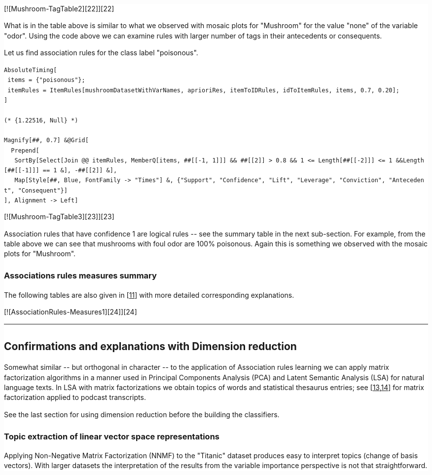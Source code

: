 [![Mushroom-TagTable2][22]][22]

What is in the table above is similar to what we observed with mosaic plots for "Mushroom" for the value "none" of the variable "odor". Using the code above we can examine rules with larger number of tags in their antecedents or consequents.

Let us find association rules for the class label "poisonous".

    AbsoluteTiming[
     items = {"poisonous"};
     itemRules = ItemRules[mushroomDatasetWithVarNames, aprioriRes, itemToIDRules, idToItemRules, items, 0.7, 0.20];
    ]

    (* {1.22516, Null} *)

    Magnify[##, 0.7] &@Grid[
      Prepend[
       SortBy[Select[Join @@ itemRules, MemberQ[items, ##[[-1, 1]]] && ##[[2]] > 0.8 && 1 <= Length[##[[-2]]] <= 1 &&Length[##[[-1]]] == 1 &], -##[[2]] &],
       Map[Style[##, Blue, FontFamily -> "Times"] &, {"Support", "Confidence", "Lift", "Leverage", "Conviction", "Antecedent", "Consequent"}]
    ], Alignment -> Left]

[![Mushroom-TagTable3][23]][23]

Association rules that have confidence 1 are logical rules -- see the summary table in the next sub-section. For example, from the table above we can see that mushrooms with foul odor are 100% poisonous. Again this is something we observed with the mosaic plots for "Mushroom". 

### Associations rules measures summary

The following tables are also given in \[[11](https://github.com/antononcube/MathematicaForPrediction/blob/master/Documentation/MovieLens%20genre%20associations.pdf)\] with more detailed corresponding explanations.

[![AssociationRules-Measures1][24]][24]
___

## Confirmations and explanations with Dimension reduction

Somewhat similar -- but orthogonal in character -- to the application of Association rules learning we can apply matrix factorization algorithms in a manner used in Principal Components Analysis (PCA) and Latent Semantic Analysis (LSA) for natural language texts. In LSA with matrix factorizations we obtain topics of words and statistical thesaurus entries; see \[[13](https://mathematicaforprediction.wordpress.com/2013/10/15/statistical-thesaurus-from-npr-podcasts/),[14](https://github.com/antononcube/MathematicaForPrediction/blob/master/Documentation/Topic%20and%20thesaurus%20extraction%20from%20a%20document%20collection.pdf)\] for matrix factorization applied to podcast transcripts.

See the last section for using dimension reduction before the building the classifiers.

### Topic extraction of linear vector space representations

Applying Non-Negative Matrix Factorization (NNMF) to the "Titanic" dataset produces easy to interpret topics (change of basis vectors). With larger datasets the interpretation of the results from the variable importance perspective is not that straightforward. 
